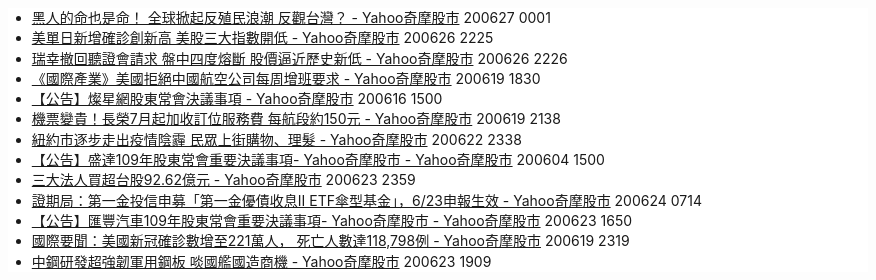 - [黑人的命也是命！ 全球掀起反殖民浪潮 反觀台灣？ - Yahoo奇摩股市](https://tw.stock.yahoo.com/news/%E9%BB%91%E4%BA%BA%E7%9A%84%E5%91%BD%E4%B9%9F%E6%98%AF%E5%91%BD-%E5%85%A8%E7%90%83%E6%8E%80%E8%B5%B7%E5%8F%8D%E6%AE%96%E6%B0%91%E6%B5%AA%E6%BD%AE-%E5%8F%8D%E8%A7%80%E5%8F%B0%E7%81%A3-160100746.html "黑人的命也是命！ 全球掀起反殖民浪潮 反觀台灣？ - Yahoo奇摩股市") 200627 0001
- [美單日新增確診創新高 美股三大指數開低 - Yahoo奇摩股市](https://tw.stock.yahoo.com/news/%E7%BE%8E%E5%96%AE%E6%97%A5%E6%96%B0%E5%A2%9E%E7%A2%BA%E8%A8%BA%E5%89%B5%E6%96%B0%E9%AB%98-%E7%BE%8E%E8%82%A1%E4%B8%89%E5%A4%A7%E6%8C%87%E6%95%B8%E9%96%8B%E4%BD%8E-142559792.html "美單日新增確診創新高 美股三大指數開低 - Yahoo奇摩股市") 200626 2225
- [瑞幸撤回聽證會請求 盤中四度熔斷 股價逼近歷史新低 - Yahoo奇摩股市](https://tw.stock.yahoo.com/news/%E7%91%9E%E5%B9%B8%E6%92%A4%E5%9B%9E%E8%81%BD%E8%AD%89%E6%9C%83%E8%AB%8B%E6%B1%82-%E7%9B%A4%E4%B8%AD%E5%9B%9B%E5%BA%A6%E7%86%94%E6%96%B7-%E8%82%A1%E5%83%B9%E9%80%BC%E8%BF%91%E6%AD%B7%E5%8F%B2%E6%96%B0%E4%BD%8E-142611039.html "瑞幸撤回聽證會請求 盤中四度熔斷 股價逼近歷史新低 - Yahoo奇摩股市") 200626 2226
- [《國際產業》美國拒絕中國航空公司每周增班要求 - Yahoo奇摩股市](https://tw.stock.yahoo.com/news/%E5%9C%8B%E9%9A%9B%E7%94%A2%E6%A5%AD-%E7%BE%8E%E5%9C%8B%E6%8B%92%E7%B5%95%E4%B8%AD%E5%9C%8B%E8%88%AA%E7%A9%BA%E5%85%AC%E5%8F%B8%E6%AF%8F%E5%91%A8%E5%A2%9E%E7%8F%AD%E8%A6%81%E6%B1%82-013031140.html "《國際產業》美國拒絕中國航空公司每周增班要求 - Yahoo奇摩股市") 200619 1830
- [【公告】燦星網股東常會決議事項 - Yahoo奇摩股市](https://tw.stock.yahoo.com/news/%E5%85%AC%E5%91%8A-%E7%87%A6%E6%98%9F%E7%B6%B2%E8%82%A1%E6%9D%B1%E5%B8%B8%E6%9C%83%E6%B1%BA%E8%AD%B0%E4%BA%8B%E9%A0%85-065559211.html "【公告】燦星網股東常會決議事項 - Yahoo奇摩股市") 200616 1500
- [機票變貴！長榮7月起加收訂位服務費 每航段約150元 - Yahoo奇摩股市](https://tw.stock.yahoo.com/news/%E6%A9%9F%E7%A5%A8%E8%AE%8A%E8%B2%B4-%E9%95%B7%E6%A6%AE7%E6%9C%88%E8%B5%B7%E5%8A%A0%E6%94%B6%E8%A8%82%E4%BD%8D%E6%9C%8D%E5%8B%99%E8%B2%BB-%E6%AF%8F%E8%88%AA%E6%AE%B5%E7%B4%84150%E5%85%83-043816794.html "機票變貴！長榮7月起加收訂位服務費 每航段約150元 - Yahoo奇摩股市") 200619 2138
- [紐約市逐步走出疫情陰霾 民眾上街購物、理髮 - Yahoo奇摩股市](https://tw.stock.yahoo.com/news/%E7%B4%90%E7%B4%84%E5%B8%82%E9%80%90%E6%AD%A5%E8%B5%B0%E5%87%BA%E7%96%AB%E6%83%85%E9%99%B0%E9%9C%BE-%E6%B0%91%E7%9C%BE%E4%B8%8A%E8%A1%97%E8%B3%BC%E7%89%A9-%E7%90%86%E9%AB%AE-063842360.html "紐約市逐步走出疫情陰霾 民眾上街購物、理髮 - Yahoo奇摩股市") 200622 2338
- [【公告】盛達109年股東常會重要決議事項- Yahoo奇摩股市 - Yahoo奇摩股市](https://tw.stock.yahoo.com/news/%E5%85%AC%E5%91%8A-%E7%9B%9B%E9%81%94109%E5%B9%B4%E8%82%A1%E6%9D%B1%E5%B8%B8%E6%9C%83%E9%87%8D%E8%A6%81%E6%B1%BA%E8%AD%B0%E4%BA%8B%E9%A0%85-064259504.html "【公告】盛達109年股東常會重要決議事項- Yahoo奇摩股市 - Yahoo奇摩股市") 200604 1500
- [三大法人買超台股92.62億元 - Yahoo奇摩股市](https://tw.stock.yahoo.com/news/%E4%B8%89%E5%A4%A7%E6%B3%95%E4%BA%BA%E8%B2%B7%E8%B6%85%E5%8F%B0%E8%82%A192-62%E5%84%84%E5%85%83-065934411.html "三大法人買超台股92.62億元 - Yahoo奇摩股市") 200623 2359
- [證期局：第一金投信申募「第一金優債收息II ETF傘型基金」，6/23申報生效 - Yahoo奇摩股市](https://tw.stock.yahoo.com/news/%E8%AD%89%E6%9C%9F%E5%B1%80-%E7%AC%AC-%E9%87%91%E6%8A%95%E4%BF%A1%E7%94%B3%E5%8B%9F-%E7%AC%AC-%E9%87%91%E5%84%AA%E5%82%B5%E6%94%B6%E6%81%AFii-231456614.html "證期局：第一金投信申募「第一金優債收息II ETF傘型基金」，6/23申報生效 - Yahoo奇摩股市") 200624 0714
- [【公告】匯豐汽車109年股東常會重要決議事項- Yahoo奇摩股市 - Yahoo奇摩股市](https://tw.stock.yahoo.com/news/%E5%85%AC%E5%91%8A-%E5%8C%AF%E8%B1%90%E6%B1%BD%E8%BB%8A109%E5%B9%B4%E8%82%A1%E6%9D%B1%E5%B8%B8%E6%9C%83%E9%87%8D%E8%A6%81%E6%B1%BA%E8%AD%B0%E4%BA%8B%E9%A0%85-085015996.html "【公告】匯豐汽車109年股東常會重要決議事項- Yahoo奇摩股市 - Yahoo奇摩股市") 200623 1650
- [國際要聞：美國新冠確診數增至221萬人， 死亡人數達118,798例 - Yahoo奇摩股市](https://tw.stock.yahoo.com/news/%E5%9C%8B%E9%9A%9B%E8%A6%81%E8%81%9E-%E7%BE%8E%E5%9C%8B%E6%96%B0%E5%86%A0%E7%A2%BA%E8%A8%BA%E6%95%B8%E5%A2%9E%E8%87%B3221%E8%90%AC%E4%BA%BA-%E6%AD%BB%E4%BA%A1%E4%BA%BA%E6%95%B8%E9%81%94118-798%E4%BE%8B-061958370.html "國際要聞：美國新冠確診數增至221萬人， 死亡人數達118,798例 - Yahoo奇摩股市") 200619 2319
- [中鋼研發超強韌軍用鋼板 啖國艦國造商機 - Yahoo奇摩股市](https://tw.stock.yahoo.com/news/%E4%B8%AD%E9%8B%BC%E7%A0%94%E7%99%BC%E8%B6%85%E5%BC%B7%E9%9F%8C%E8%BB%8D%E7%94%A8%E9%8B%BC%E6%9D%BF-%E5%95%96%E5%9C%8B%E8%89%A6%E5%9C%8B%E9%80%A0%E5%95%86%E6%A9%9F-110934649.html "中鋼研發超強韌軍用鋼板 啖國艦國造商機 - Yahoo奇摩股市") 200623 1909

